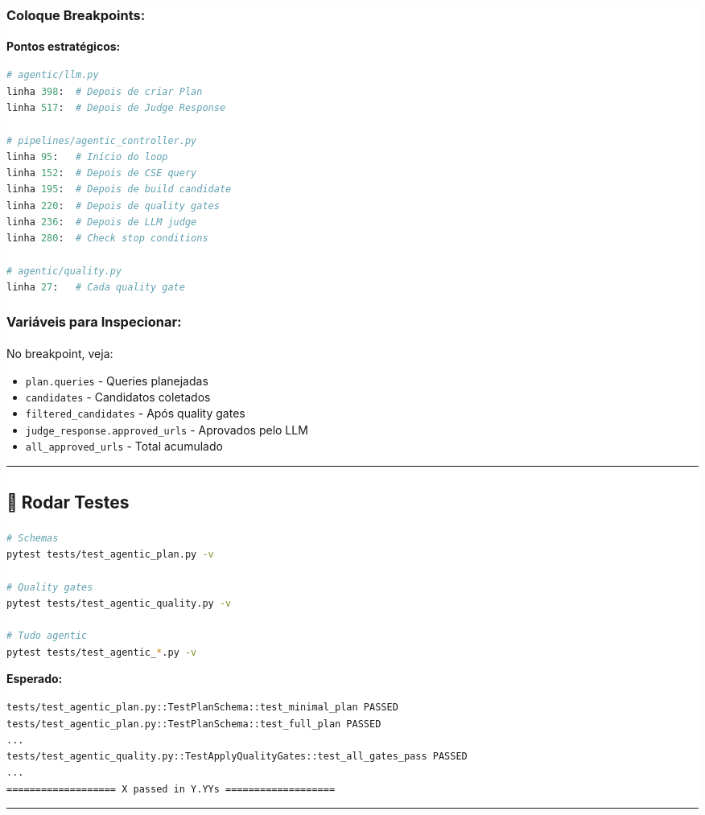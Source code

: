 ### **Coloque Breakpoints:**

**Pontos estratégicos:**

```python
# agentic/llm.py
linha 398:  # Depois de criar Plan
linha 517:  # Depois de Judge Response

# pipelines/agentic_controller.py
linha 95:   # Início do loop
linha 152:  # Depois de CSE query
linha 195:  # Depois de build candidate
linha 220:  # Depois de quality gates
linha 236:  # Depois de LLM judge
linha 280:  # Check stop conditions

# agentic/quality.py
linha 27:   # Cada quality gate
```

### **Variáveis para Inspecionar:**

No breakpoint, veja:
- `plan.queries` - Queries planejadas
- `candidates` - Candidatos coletados
- `filtered_candidates` - Após quality gates
- `judge_response.approved_urls` - Aprovados pelo LLM
- `all_approved_urls` - Total acumulado

---

## 🧪 **Rodar Testes**

```bash
# Schemas
pytest tests/test_agentic_plan.py -v

# Quality gates
pytest tests/test_agentic_quality.py -v

# Tudo agentic
pytest tests/test_agentic_*.py -v
```

**Esperado:**
```
tests/test_agentic_plan.py::TestPlanSchema::test_minimal_plan PASSED
tests/test_agentic_plan.py::TestPlanSchema::test_full_plan PASSED
...
tests/test_agentic_quality.py::TestApplyQualityGates::test_all_gates_pass PASSED
...
=================== X passed in Y.YYs ===================
```

---
